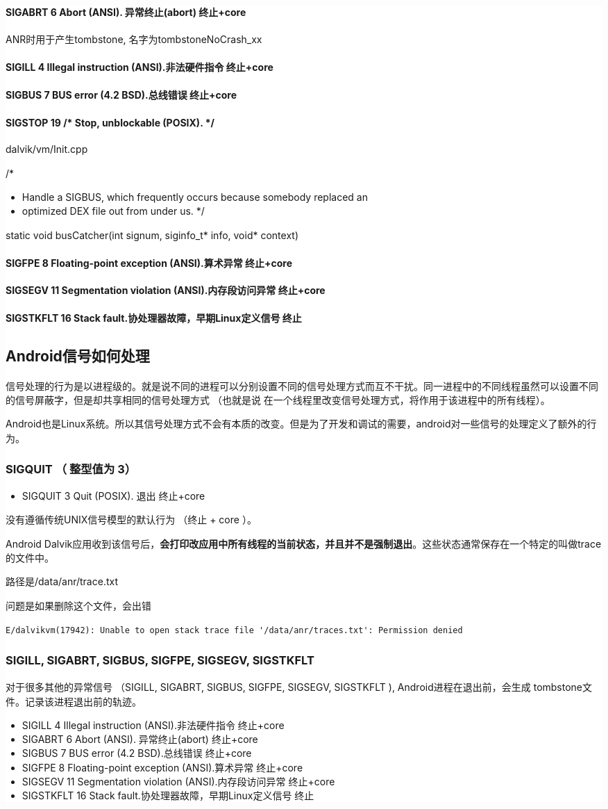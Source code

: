 
#### SIGABRT 6 Abort (ANSI). 异常终止(abort) 终止+core

ANR时用于产生tombstone, 名字为tombstoneNoCrash_xx

#### SIGILL 4 Illegal instruction (ANSI).非法硬件指令 终止+core
#### SIGBUS 7 BUS error (4.2 BSD).总线错误 终止+core
#### SIGSTOP         19      /* Stop, unblockable (POSIX).  */


dalvik/vm/Init.cpp


/*
 * Handle a SIGBUS, which frequently occurs because somebody replaced an
 * optimized DEX file out from under us.
 */


static void busCatcher(int signum, siginfo_t* info, void* context)

#### SIGFPE 8 Floating-point exception (ANSI).算术异常 终止+core
#### SIGSEGV 11 Segmentation violation (ANSI).内存段访问异常 终止+core
#### SIGSTKFLT 16 Stack fault.协处理器故障，早期Linux定义信号 终止


## Android信号如何处理

信号处理的行为是以进程级的。就是说不同的进程可以分别设置不同的信号处理方式而互不干扰。同一进程中的不同线程虽然可以设置不同的信号屏蔽字，但是却共享相同的信号处理方式 （也就是说 在一个线程里改变信号处理方式，将作用于该进程中的所有线程）。

Android也是Linux系统。所以其信号处理方式不会有本质的改变。但是为了开发和调试的需要，android对一些信号的处理定义了额外的行为。

### SIGQUIT （ 整型值为 3）

- SIGQUIT         3       Quit (POSIX). 退出           终止+core
	
没有遵循传统UNIX信号模型的默认行为 （终止 + core ）。

Android Dalvik应用收到该信号后，**会打印改应用中所有线程的当前状态，并且并不是强制退出**。这些状态通常保存在一个特定的叫做trace的文件中。

路径是/data/anr/trace.txt

问题是如果删除这个文件，会出错

    E/dalvikvm(17942): Unable to open stack trace file '/data/anr/traces.txt': Permission denied

### SIGILL, SIGABRT, SIGBUS, SIGFPE, SIGSEGV, SIGSTKFLT

对于很多其他的异常信号 （SIGILL, SIGABRT, SIGBUS, SIGFPE, SIGSEGV, SIGSTKFLT ), Android进程在退出前，会生成 tombstone文件。记录该进程退出前的轨迹。

- SIGILL          4       Illegal instruction (ANSI).非法硬件指令        终止+core
- SIGABRT         6       Abort (ANSI). 异常终止(abort)     			   终止+core
- SIGBUS          7       BUS error (4.2 BSD).总线错误                  终止+core
- SIGFPE          8       Floating-point exception (ANSI).算术异常      终止+core
- SIGSEGV         11      Segmentation violation (ANSI).内存段访问异常   终止+core
- SIGSTKFLT       16      Stack fault.协处理器故障，早期Linux定义信号     终止
